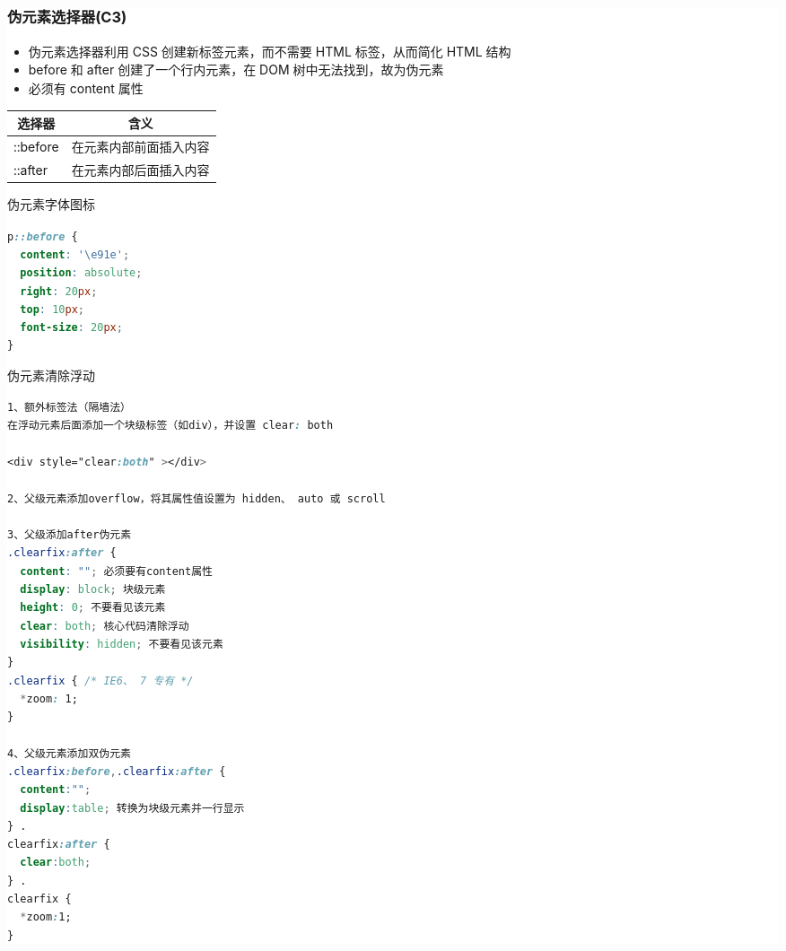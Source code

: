 ### 伪元素选择器(C3)

- 伪元素选择器利用 CSS 创建新标签元素，而不需要 HTML 标签，从而简化 HTML 结构
- before 和 after 创建了一个行内元素，在 DOM 树中无法找到，故为伪元素
- 必须有 content 属性

| 选择器   | 含义                   |
| -------- | ---------------------- |
| ::before | 在元素内部前面插入内容 |
| ::after  | 在元素内部后面插入内容 |

伪元素字体图标

```css
p::before {
  content: '\e91e';
  position: absolute;
  right: 20px;
  top: 10px;
  font-size: 20px;
}
```

伪元素清除浮动

```css
1、额外标签法（隔墙法）
在浮动元素后面添加一个块级标签（如div），并设置 clear: both

<div style="clear:both" ></div>

2、父级元素添加overflow，将其属性值设置为 hidden、 auto 或 scroll

3、父级添加after伪元素
.clearfix:after {
  content: ""; 必须要有content属性
  display: block; 块级元素
  height: 0; 不要看见该元素
  clear: both; 核心代码清除浮动
  visibility: hidden; 不要看见该元素
}
.clearfix { /* IE6、 7 专有 */
  *zoom: 1;
}

4、父级元素添加双伪元素
.clearfix:before,.clearfix:after {
  content:"";
  display:table; 转换为块级元素并一行显示
} .
clearfix:after {
  clear:both;
} .
clearfix {
  *zoom:1;
}
```
